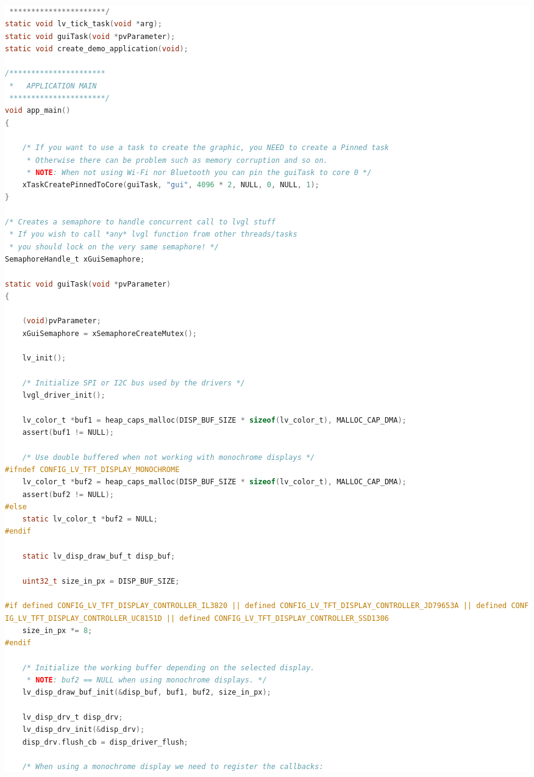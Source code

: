 ``` c
 **********************/
static void lv_tick_task(void *arg);
static void guiTask(void *pvParameter);
static void create_demo_application(void);
 
/**********************
 *   APPLICATION MAIN
 **********************/
void app_main()
{
 
    /* If you want to use a task to create the graphic, you NEED to create a Pinned task
     * Otherwise there can be problem such as memory corruption and so on.
     * NOTE: When not using Wi-Fi nor Bluetooth you can pin the guiTask to core 0 */
    xTaskCreatePinnedToCore(guiTask, "gui", 4096 * 2, NULL, 0, NULL, 1);
}
 
/* Creates a semaphore to handle concurrent call to lvgl stuff
 * If you wish to call *any* lvgl function from other threads/tasks
 * you should lock on the very same semaphore! */
SemaphoreHandle_t xGuiSemaphore;
 
static void guiTask(void *pvParameter)
{
 
    (void)pvParameter;
    xGuiSemaphore = xSemaphoreCreateMutex();
 
    lv_init();
 
    /* Initialize SPI or I2C bus used by the drivers */
    lvgl_driver_init();
 
    lv_color_t *buf1 = heap_caps_malloc(DISP_BUF_SIZE * sizeof(lv_color_t), MALLOC_CAP_DMA);
    assert(buf1 != NULL);
 
    /* Use double buffered when not working with monochrome displays */
#ifndef CONFIG_LV_TFT_DISPLAY_MONOCHROME
    lv_color_t *buf2 = heap_caps_malloc(DISP_BUF_SIZE * sizeof(lv_color_t), MALLOC_CAP_DMA);
    assert(buf2 != NULL);
#else
    static lv_color_t *buf2 = NULL;
#endif
 
    static lv_disp_draw_buf_t disp_buf;
 
    uint32_t size_in_px = DISP_BUF_SIZE;
 
#if defined CONFIG_LV_TFT_DISPLAY_CONTROLLER_IL3820 || defined CONFIG_LV_TFT_DISPLAY_CONTROLLER_JD79653A || defined CONFIG_LV_TFT_DISPLAY_CONTROLLER_UC8151D || defined CONFIG_LV_TFT_DISPLAY_CONTROLLER_SSD1306
    size_in_px *= 8;
#endif
 
    /* Initialize the working buffer depending on the selected display.
     * NOTE: buf2 == NULL when using monochrome displays. */
    lv_disp_draw_buf_init(&disp_buf, buf1, buf2, size_in_px);
 
    lv_disp_drv_t disp_drv;
    lv_disp_drv_init(&disp_drv);
    disp_drv.flush_cb = disp_driver_flush;
 
    /* When using a monochrome display we need to register the callbacks:
```